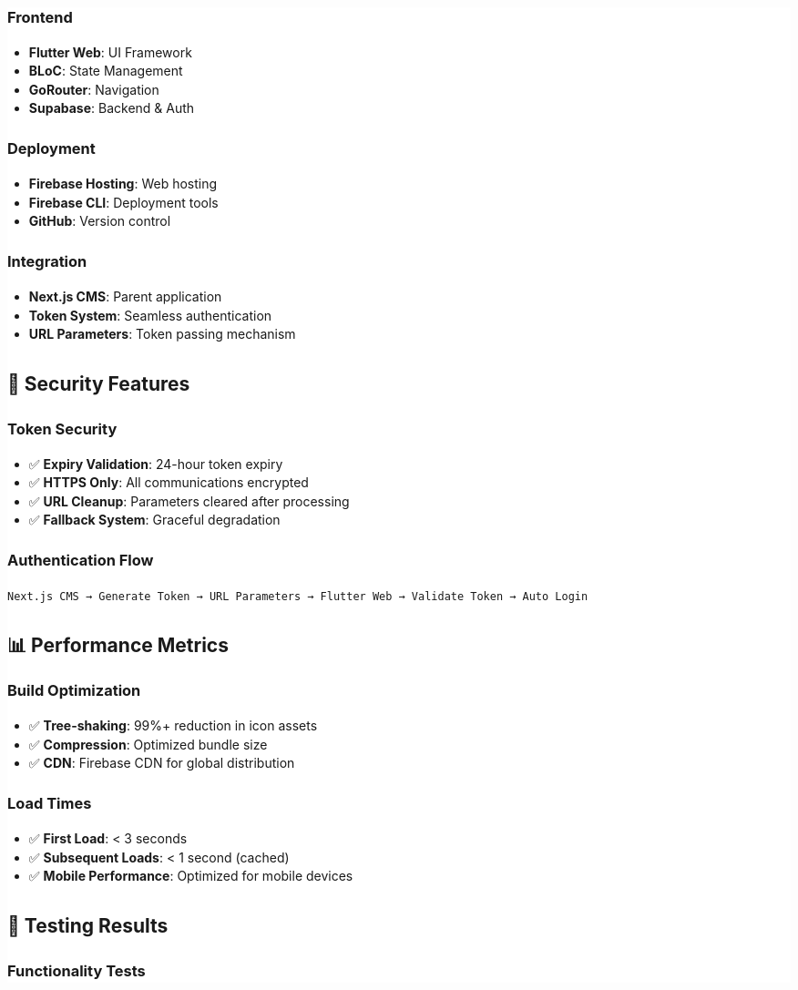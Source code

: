 ### Frontend

- **Flutter Web**: UI Framework
- **BLoC**: State Management
- **GoRouter**: Navigation
- **Supabase**: Backend & Auth

### Deployment

- **Firebase Hosting**: Web hosting
- **Firebase CLI**: Deployment tools
- **GitHub**: Version control

### Integration

- **Next.js CMS**: Parent application
- **Token System**: Seamless authentication
- **URL Parameters**: Token passing mechanism

## 🔐 **Security Features**

### Token Security

- ✅ **Expiry Validation**: 24-hour token expiry
- ✅ **HTTPS Only**: All communications encrypted
- ✅ **URL Cleanup**: Parameters cleared after processing
- ✅ **Fallback System**: Graceful degradation

### Authentication Flow

```
Next.js CMS → Generate Token → URL Parameters → Flutter Web → Validate Token → Auto Login
```

## 📊 **Performance Metrics**

### Build Optimization

- ✅ **Tree-shaking**: 99%+ reduction in icon assets
- ✅ **Compression**: Optimized bundle size
- ✅ **CDN**: Firebase CDN for global distribution

### Load Times

- ✅ **First Load**: < 3 seconds
- ✅ **Subsequent Loads**: < 1 second (cached)
- ✅ **Mobile Performance**: Optimized for mobile devices

## 🧪 **Testing Results**

### Functionality Tests
